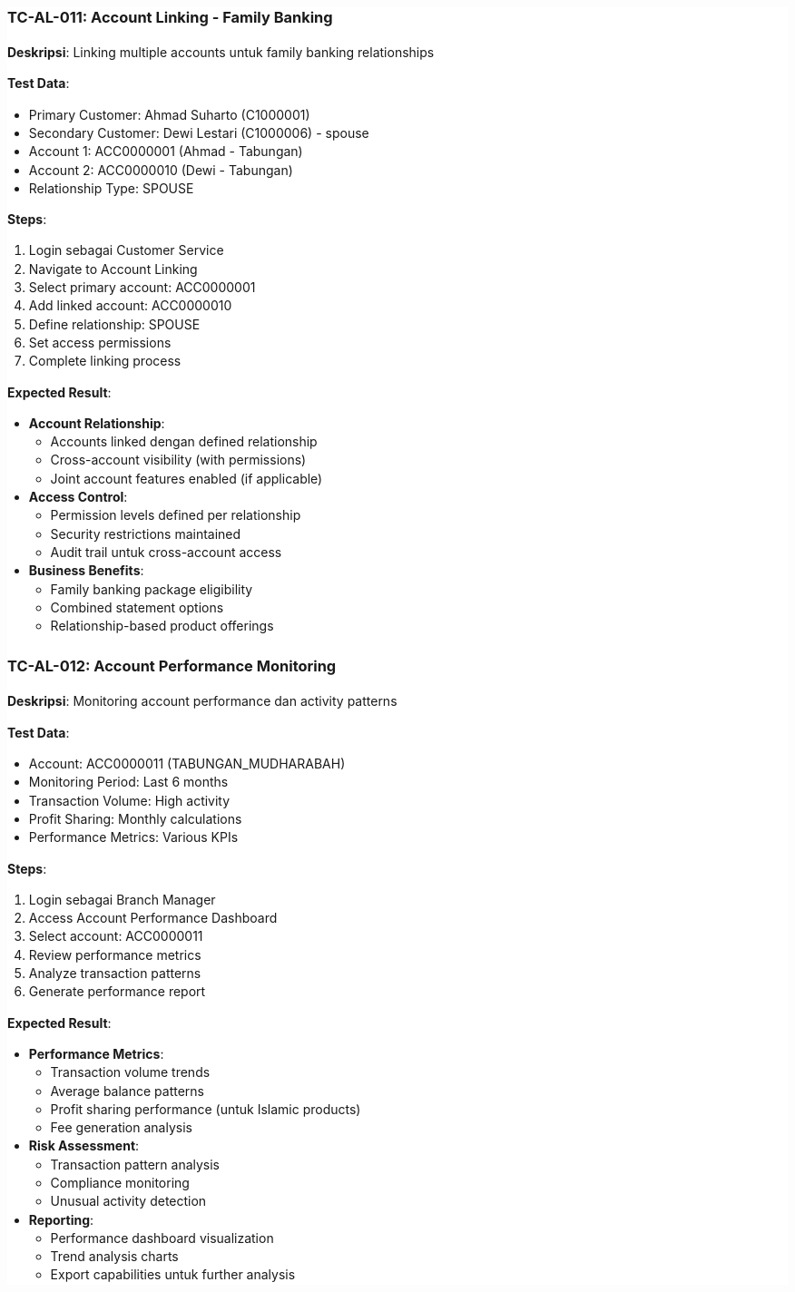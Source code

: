 ### TC-AL-011: Account Linking - Family Banking
**Deskripsi**: Linking multiple accounts untuk family banking relationships

**Test Data**:
- Primary Customer: Ahmad Suharto (C1000001)
- Secondary Customer: Dewi Lestari (C1000006) - spouse
- Account 1: ACC0000001 (Ahmad - Tabungan)
- Account 2: ACC0000010 (Dewi - Tabungan)
- Relationship Type: SPOUSE

**Steps**:
1. Login sebagai Customer Service
2. Navigate to Account Linking
3. Select primary account: ACC0000001
4. Add linked account: ACC0000010
5. Define relationship: SPOUSE
6. Set access permissions
7. Complete linking process

**Expected Result**:
- **Account Relationship**:
  - Accounts linked dengan defined relationship
  - Cross-account visibility (with permissions)
  - Joint account features enabled (if applicable)
- **Access Control**:
  - Permission levels defined per relationship
  - Security restrictions maintained
  - Audit trail untuk cross-account access
- **Business Benefits**:
  - Family banking package eligibility
  - Combined statement options
  - Relationship-based product offerings

### TC-AL-012: Account Performance Monitoring
**Deskripsi**: Monitoring account performance dan activity patterns

**Test Data**:
- Account: ACC0000011 (TABUNGAN_MUDHARABAH)
- Monitoring Period: Last 6 months
- Transaction Volume: High activity
- Profit Sharing: Monthly calculations
- Performance Metrics: Various KPIs

**Steps**:
1. Login sebagai Branch Manager
2. Access Account Performance Dashboard
3. Select account: ACC0000011
4. Review performance metrics
5. Analyze transaction patterns
6. Generate performance report

**Expected Result**:
- **Performance Metrics**:
  - Transaction volume trends
  - Average balance patterns
  - Profit sharing performance (untuk Islamic products)
  - Fee generation analysis
- **Risk Assessment**:
  - Transaction pattern analysis
  - Compliance monitoring
  - Unusual activity detection
- **Reporting**:
  - Performance dashboard visualization
  - Trend analysis charts
  - Export capabilities untuk further analysis